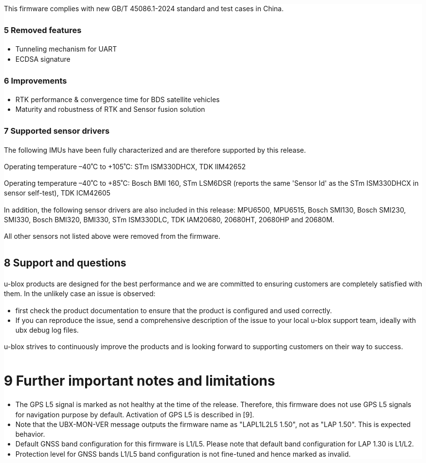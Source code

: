 This firmware complies with new GB/T 45086.1-2024 standard and test cases in China.

### <span id="page-5-3"></span>**5 Removed features**

- Tunneling mechanism for UART
- ECDSA signature

### <span id="page-5-4"></span>**6 Improvements**

- RTK performance & convergence time for BDS satellite vehicles
- Maturity and robustness of RTK and Sensor fusion solution

### <span id="page-5-5"></span>**7 Supported sensor drivers**

The following IMUs have been fully characterized and are therefore supported by this release.

Operating temperature –40˚C to +105˚C: STm ISM330DHCX, TDK IIM42652

Operating temperature –40˚C to +85˚C: Bosch BMI 160, STm LSM6DSR (reports the same 'Sensor Id' as the STm ISM330DHCX in sensor self-test), TDK ICM42605



In addition, the following sensor drivers are also included in this release: MPU6500, MPU6515, Bosch SMI130, Bosch SMI230, SMI330, Bosch BMI320, BMI330, STm ISM330DLC, TDK IAM20680, 20680HT, 20680HP and 20680M.

All other sensors not listed above were removed from the firmware.

## <span id="page-6-0"></span>**8 Support and questions**

u-blox products are designed for the best performance and we are committed to ensuring customers are completely satisfied with them. In the unlikely case an issue is observed:

- first check the product documentation to ensure that the product is configured and used correctly.
- If you can reproduce the issue, send a comprehensive description of the issue to your local u-blox support team, ideally with ubx debug log files.

u-blox strives to continuously improve the products and is looking forward to supporting customers on their way to success.

# <span id="page-6-1"></span>**9 Further important notes and limitations**

- The GPS L5 signal is marked as not healthy at the time of the release. Therefore, this firmware does not use GPS L5 signals for navigation purpose by default. Activation of GPS L5 is described in [9].
- Note that the UBX-MON-VER message outputs the firmware name as "LAPL1L2L5 1.50", not as "LAP 1.50". This is expected behavior.
- Default GNSS band configuration for this firmware is L1/L5. Please note that default band configuration for LAP 1.30 is L1/L2.
- Protection level for GNSS bands L1/L5 band configuration is not fine-tuned and hence marked as invalid.
